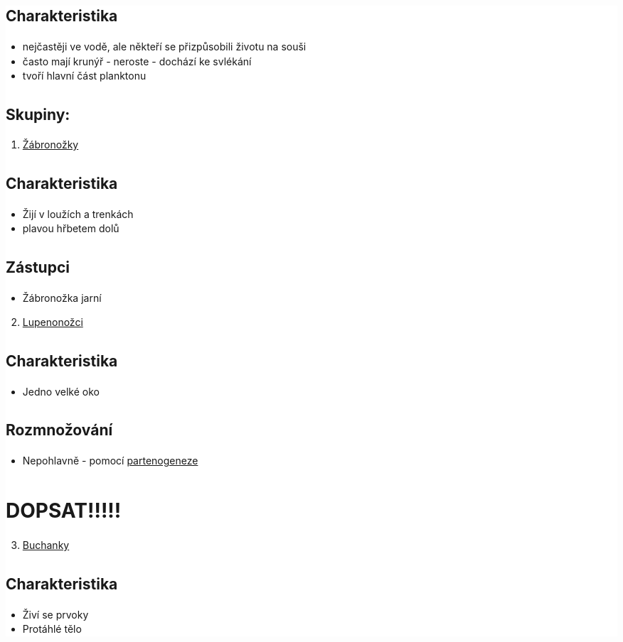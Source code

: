
## Charakteristika



* nejčastěji ve vodě, ale někteří se přizpůsobili životu na souši
* často mají krunýř - neroste - dochází ke svlékání
* tvoří hlavní část planktonu


## Skupiny:



1.  <span style="text-decoration:underline;">Žábronožky</span>


## Charakteristika



* Žijí v loužích a trenkách
* plavou hřbetem dolů


## Zástupci



* Žábronožka jarní
2.  <span style="text-decoration:underline;">Lupenonožci </span>


## Charakteristika



* Jedno velké oko


## Rozmnožování



* Nepohlavně - pomocí <span style="text-decoration:underline;">partenogeneze</span>


# DOPSAT!!!!!



3. <span style="text-decoration:underline;">Buchanky</span>


## Charakteristika



* Živí se prvoky
* Protáhlé tělo
